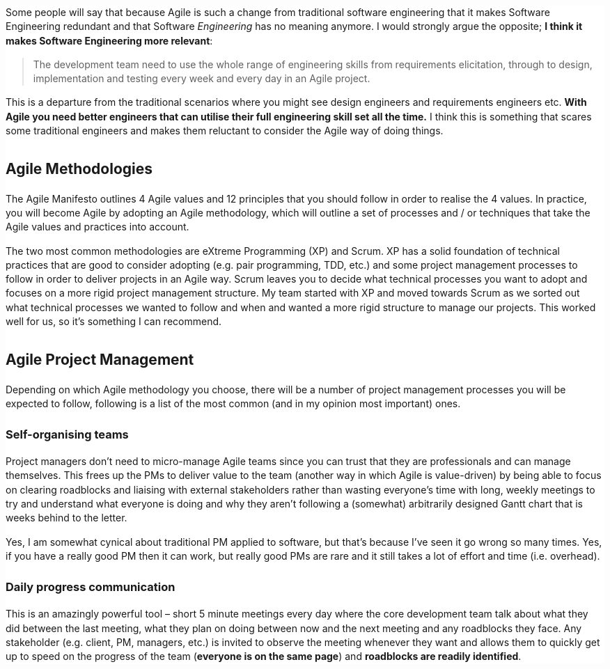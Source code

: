 Some people will say that because Agile is such a change from traditional software engineering that it makes Software Engineering redundant and that Software _Engineering_ has no meaning anymore. I would strongly argue the opposite; **I think it makes Software Engineering more relevant**:

> The development team need to use the whole range of engineering skills from requirements elicitation, through to design, implementation and testing every week and every day in an Agile project.

This is a departure from the traditional scenarios where you might see design engineers and requirements engineers etc. **With Agile you need better engineers that can utilise their full engineering skill set all the time.** I think this is something that scares some traditional engineers and makes them reluctant to consider the Agile way of doing things.

## Agile Methodologies

The Agile Manifesto outlines 4 Agile values and 12 principles that you should follow in order to realise the 4 values. In practice, you will become Agile by adopting an Agile methodology, which will outline a set of processes and / or techniques that take the Agile values and practices into account.

The two most common methodologies are eXtreme Programming (XP) and Scrum. XP has a solid foundation of technical practices that are good to consider adopting (e.g. pair programming, TDD, etc.) and some project management processes to follow in order to deliver projects in an Agile way. Scrum leaves you to decide what technical processes you want to adopt and focuses on a more rigid project management structure. My team started with XP and moved towards Scrum as we sorted out what technical processes we wanted to follow and when and wanted a more rigid structure to manage our projects. This worked well for us, so it&#8217;s something I can recommend.

## Agile Project Management

Depending on which Agile methodology you choose, there will be a number of project management processes you will be expected to follow, following is a list of the most common (and in my opinion most important) ones.

### Self-organising teams

Project managers don&#8217;t need to micro-manage Agile teams since you can trust that they are professionals and can manage themselves. This frees up the PMs to deliver value to the team (another way in which Agile is value-driven) by being able to focus on clearing roadblocks and liaising with external stakeholders rather than wasting everyone&#8217;s time with long, weekly meetings to try and understand what everyone is doing and why they aren&#8217;t following a (somewhat) arbitrarily designed Gantt chart that is weeks behind to the letter.

Yes, I am somewhat cynical about traditional PM applied to software, but that&#8217;s because I&#8217;ve seen it go wrong so many times. Yes, if you have a really good PM then it can work, but really good PMs are rare and it still takes a lot of effort and time (i.e. overhead).

### Daily progress communication

This is an amazingly powerful tool &#8211; short 5 minute meetings every day where the core development team talk about what they did between the last meeting, what they plan on doing between now and the next meeting and any roadblocks they face. Any stakeholder (e.g. client, PM, managers, etc.) is invited to observe the meeting whenever they want and allows them to quickly get up to speed on the progress of the team (**everyone is on the same page**) and **roadblocks are readily identified**.
